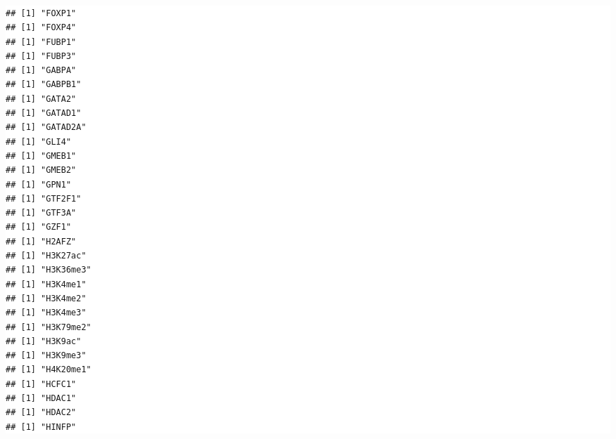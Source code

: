     ## [1] "FOXP1"
    ## [1] "FOXP4"
    ## [1] "FUBP1"
    ## [1] "FUBP3"
    ## [1] "GABPA"
    ## [1] "GABPB1"
    ## [1] "GATA2"
    ## [1] "GATAD1"
    ## [1] "GATAD2A"
    ## [1] "GLI4"
    ## [1] "GMEB1"
    ## [1] "GMEB2"
    ## [1] "GPN1"
    ## [1] "GTF2F1"
    ## [1] "GTF3A"
    ## [1] "GZF1"
    ## [1] "H2AFZ"
    ## [1] "H3K27ac"
    ## [1] "H3K36me3"
    ## [1] "H3K4me1"
    ## [1] "H3K4me2"
    ## [1] "H3K4me3"
    ## [1] "H3K79me2"
    ## [1] "H3K9ac"
    ## [1] "H3K9me3"
    ## [1] "H4K20me1"
    ## [1] "HCFC1"
    ## [1] "HDAC1"
    ## [1] "HDAC2"
    ## [1] "HINFP"